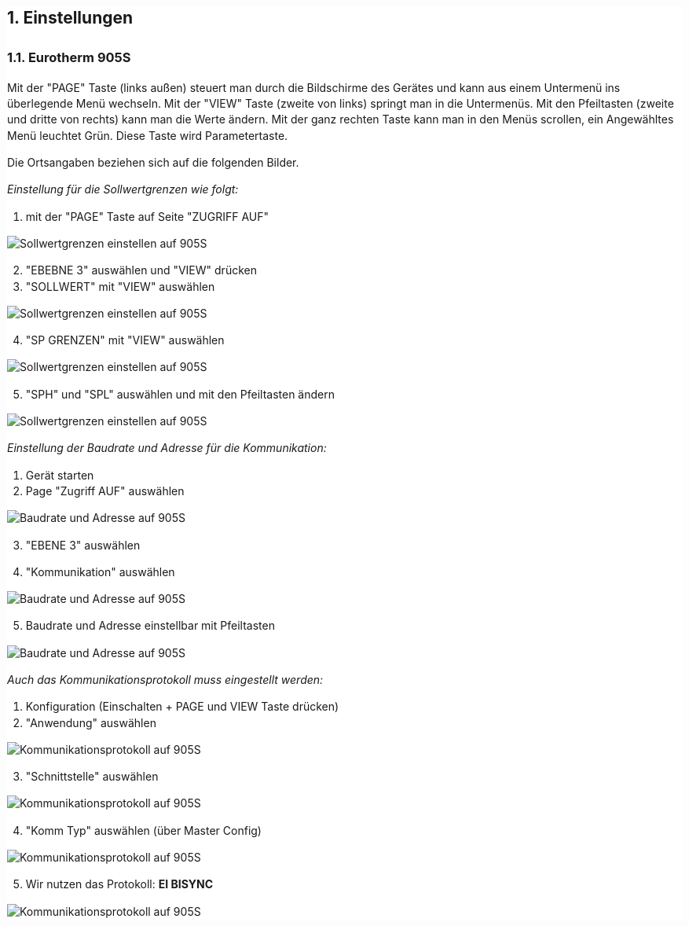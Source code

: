 ## 1. Einstellungen

### 1.1. Eurotherm 905S
Mit der "PAGE" Taste (links außen) steuert man durch die Bildschirme des Gerätes und kann aus einem Untermenü ins überlegende Menü wechseln. Mit der "VIEW" Taste (zweite von links) springt man in die Untermenüs. Mit den Pfeiltasten (zweite und dritte von rechts) kann man die Werte ändern. Mit der ganz rechten Taste kann man in den Menüs scrollen, ein Angewähltes Menü leuchtet Grün. Diese Taste wird Parametertaste.  

Die Ortsangaben beziehen sich auf die folgenden Bilder.

*Einstellung für die Sollwertgrenzen wie folgt:*   
1. mit der "PAGE" Taste auf Seite "ZUGRIFF AUF"  
<img src="../Bilder/Ein-Soll-Grenz_Zugriff_Auf.jpg" alt="Sollwertgrenzen einstellen auf 905S" title="Schritt 1 zur Sollwertgrenzen Einstellung" width=200/>   

2. "EBEBNE 3" auswählen und "VIEW" drücken                
3. "SOLLWERT" mit "VIEW" auswählen        
<img src="../Bilder/Ein-Soll-Grenz_Ebene3.jpg" alt="Sollwertgrenzen einstellen auf 905S" title="Schritt 3 zur Sollwertgrenzen Einstellung" width=200/>

4. "SP GRENZEN" mit "VIEW" auswählen  
<img src="../Bilder/Ein-Soll-Grenz_Sollwert.jpg" alt="Sollwertgrenzen einstellen auf 905S" title="Schritt 2 zur Sollwertgrenzen Einstellung" width=200/>

5. "SPH" und "SPL" auswählen und mit den Pfeiltasten ändern       
<img src="../Bilder/Ein-Soll-Grenz_SPGrenzen.jpg" alt="Sollwertgrenzen einstellen auf 905S" title="Schritt 3 zur Sollwertgrenzen Einstellung" width=200/>       

*Einstellung der Baudrate und Adresse für die Kommunikation:*
1. Gerät starten
2. Page "Zugriff AUF" auswählen    
<img src="../Bilder/Ein-Soll-Grenz_Zugriff_Auf.jpg" alt="Baudrate und Adresse auf 905S" title="Schritt 1 zur Baudrate und Adresse Einstellung" width=200/> 

3. "EBENE 3" auswählen  

4. "Kommunikation" auswählen  
<img src="../Bilder/B_A_einstellen_1.jpg" alt="Baudrate und Adresse auf 905S" title="Schritt 2 zur Baudrate und Adresse Einstellung" width=200/>   

5. Baudrate und Adresse einstellbar mit Pfeiltasten   
<img src="../Bilder/B_A_einstellen_2.jpg" alt="Baudrate und Adresse auf 905S" title="Schritt 3 zur Baudrate und Adresse Einstellung" width=200/> 

*Auch das Kommunikationsprotokoll muss eingestellt werden:*   
1. Konfiguration (Einschalten + PAGE und VIEW Taste drücken)   
2. "Anwendung" auswählen   
<img src="../Bilder/KommPro_einstellen_1.jpg" alt="Kommunikationsprotokoll auf 905S" title="Schritt 1 zur Kommunikationsprotokoll Einstellung" width=200/>   

3. "Schnittstelle" auswählen   
<img src="../Bilder/KommPro_einstellen_2.jpg" alt="Kommunikationsprotokoll auf 905S" title="Schritt 2 zur Kommunikationsprotokoll Einstellung" width=200/> 

4. "Komm Typ" auswählen (über Master Config)    
<img src="../Bilder/KommPro_einstellen_3.jpg" alt="Kommunikationsprotokoll auf 905S" title="Schritt 3 zur Kommunikationsprotokoll Einstellung" width=200/>

5. Wir nutzen das Protokoll: **EI BISYNC**    
<img src="../Bilder/KommPro_einstellen_4.jpg" alt="Kommunikationsprotokoll auf 905S" title="Schritt 4 zur Kommunikationsprotokoll Einstellung" width=200/>    

